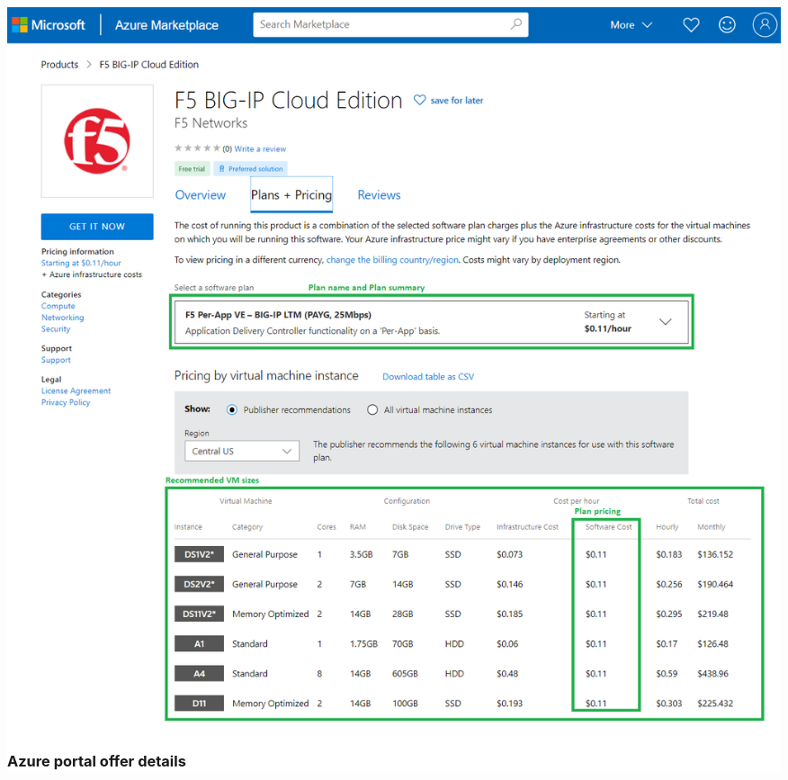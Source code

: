 ![Azure Marketplace plan details page example](media/avm-create3.png)

### Azure portal offer details
